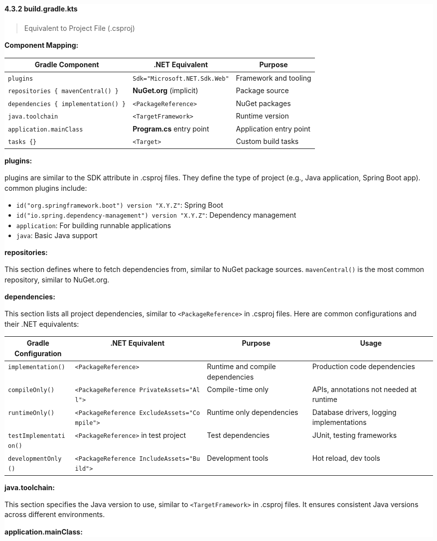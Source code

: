 #### 4.3.2 build.gradle.kts

> Equivalent to Project File (.csproj)  

**Component Mapping:**

| Gradle Component                    | .NET Equivalent               | Purpose                 |
|-------------------------------------|-------------------------------|-------------------------|
| `plugins`                           | `Sdk="Microsoft.NET.Sdk.Web"` | Framework and tooling   |
| `repositories { mavenCentral() }`   | **NuGet.org** (implicit)      | Package source          |
| `dependencies { implementation() }` | `<PackageReference>`          | NuGet packages          |
| `java.toolchain`                    | `<TargetFramework>`           | Runtime version         |
| `application.mainClass`             | **Program.cs** entry point    | Application entry point |
| `tasks {}`                          | `<Target>`                    | Custom build tasks      |

**plugins:**

plugins are similar to the SDK attribute in .csproj files.
They define the type of project (e.g., Java application, Spring Boot app).
common plugins include:
- `id("org.springframework.boot") version "X.Y.Z"`: Spring Boot
- `id("io.spring.dependency-management") version "X.Y.Z"`: Dependency management
- `application`: For building runnable applications
- `java`: Basic Java support

**repositories:**

This section defines where to fetch dependencies from, similar to NuGet package sources.
`mavenCentral()` is the most common repository, similar to NuGet.org.

**dependencies:**

This section lists all project dependencies, similar to `<PackageReference>` in .csproj files.
Here are common configurations and their .NET equivalents:

| Gradle Configuration   | .NET Equivalent                              | Purpose                          | Usage                                     |
|------------------------|----------------------------------------------|----------------------------------|-------------------------------------------|
| `implementation()`     | `<PackageReference>`                         | Runtime and compile dependencies | Production code dependencies              |
| `compileOnly()`        | `<PackageReference PrivateAssets="All">`     | Compile-time only                | APIs, annotations not needed at runtime   |
| `runtimeOnly()`        | `<PackageReference ExcludeAssets="Compile">` | Runtime only dependencies        | Database drivers, logging implementations |
| `testImplementation()` | `<PackageReference>` in test project         | Test dependencies                | JUnit, testing frameworks                 |
| `developmentOnly()`    | `<PackageReference IncludeAssets="Build">`   | Development tools                | Hot reload, dev tools                     |

**java.toolchain:**

This section specifies the Java version to use, similar to `<TargetFramework>` in .csproj files.
It ensures consistent Java versions across different environments.

**application.mainClass:**
